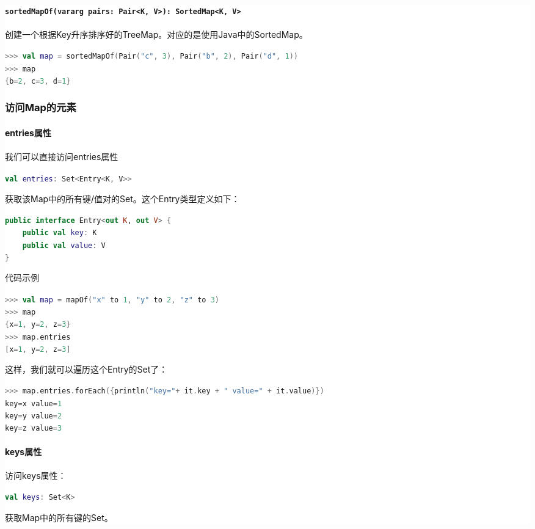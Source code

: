 #### `sortedMapOf(vararg pairs: Pair<K, V>): SortedMap<K, V>`

创建一个根据Key升序排序好的TreeMap。对应的是使用Java中的SortedMap。

```kotlin
>>> val map = sortedMapOf(Pair("c", 3), Pair("b", 2), Pair("d", 1))
>>> map
{b=2, c=3, d=1}
```

### 访问Map的元素

#### entries属性

我们可以直接访问entries属性

```kotlin
val entries: Set<Entry<K, V>>
```

获取该Map中的所有键/值对的Set。这个Entry类型定义如下：

```kotlin
public interface Entry<out K, out V> {
    public val key: K
    public val value: V
}
```

代码示例

```kotlin
>>> val map = mapOf("x" to 1, "y" to 2, "z" to 3)
>>> map
{x=1, y=2, z=3}
>>> map.entries
[x=1, y=2, z=3]
```

这样，我们就可以遍历这个Entry的Set了：

```kotlin
>>> map.entries.forEach({println("key="+ it.key + " value=" + it.value)})
key=x value=1
key=y value=2
key=z value=3
```

#### keys属性

访问keys属性：

```kotlin
val keys: Set<K>
```

获取Map中的所有键的Set。
